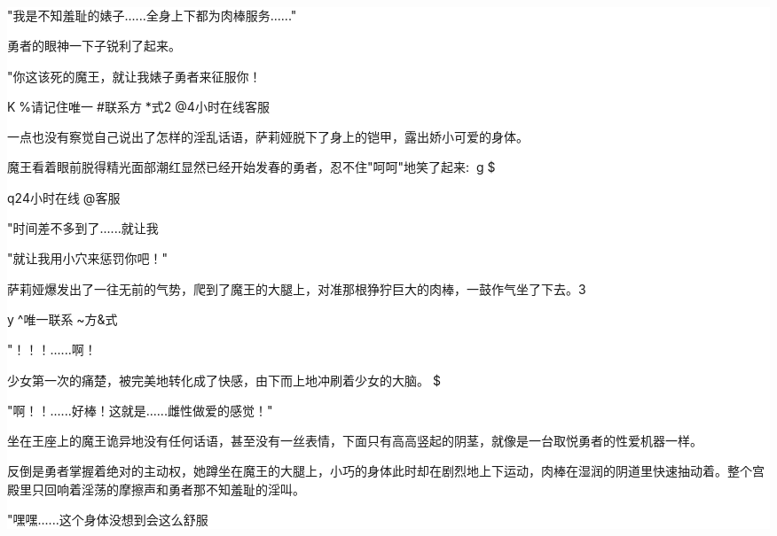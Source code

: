 
"我是不知羞耻的婊子......全身上下都为肉棒服务......"





勇者的眼神一下子锐利了起来。





"你这该死的魔王，就让我婊子勇者来征服你！

K %请记住唯一 #联系方 *式2 @4小时在线客服





一点也没有察觉自己说出了怎样的淫乱话语，萨莉娅脱下了身上的铠甲，露出娇小可爱的身体。





魔王看着眼前脱得精光面部潮红显然已经开始发春的勇者，忍不住"呵呵"地笑了起来:  g $

q24小时在线 @客服



"时间差不多到了......就让我



"就让我用小穴来惩罚你吧！"



萨莉娅爆发出了一往无前的气势，爬到了魔王的大腿上，对准那根狰狞巨大的肉棒，一鼓作气坐了下去。3

y ^唯一联系 ~方&式



"！！！......啊！





少女第一次的痛楚，被完美地转化成了快感，由下而上地冲刷着少女的大脑。 $





"啊！！......好棒！这就是......雌性做爱的感觉！"





坐在王座上的魔王诡异地没有任何话语，甚至没有一丝表情，下面只有高高竖起的阴茎，就像是一台取悦勇者的性爱机器一样。



反倒是勇者掌握着绝对的主动权，她蹲坐在魔王的大腿上，小巧的身体此时却在剧烈地上下运动，肉棒在湿润的阴道里快速抽动着。整个宫殿里只回响着淫荡的摩擦声和勇者那不知羞耻的淫叫。



"嘿嘿......这个身体没想到会这么舒服




